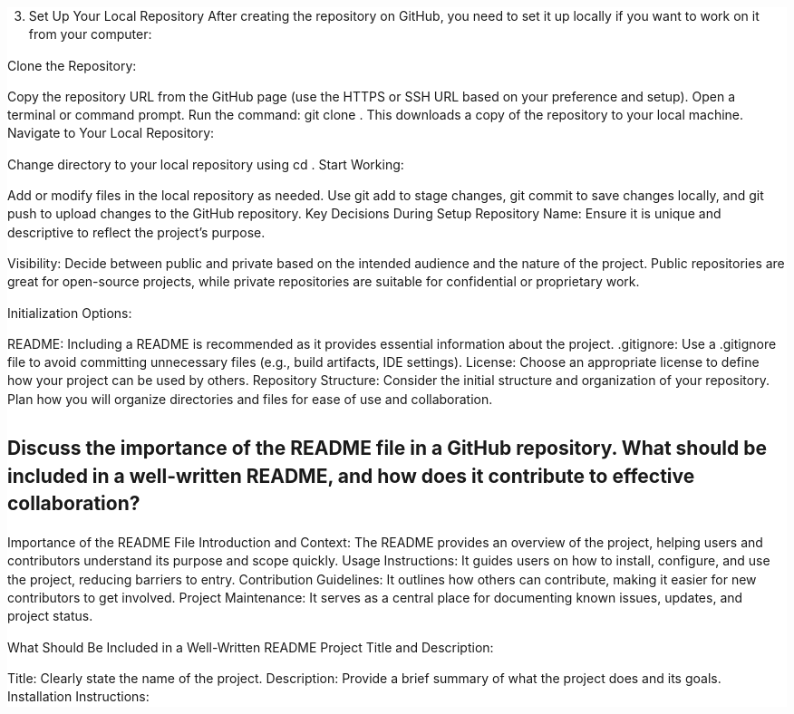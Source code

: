 3. Set Up Your Local Repository
After creating the repository on GitHub, you need to set it up locally if you want to work on it from your computer:

Clone the Repository:

Copy the repository URL from the GitHub page (use the HTTPS or SSH URL based on your preference and setup).
Open a terminal or command prompt.
Run the command: git clone <repository-url>. This downloads a copy of the repository to your local machine.
Navigate to Your Local Repository:

Change directory to your local repository using cd <repository-name>.
Start Working:

Add or modify files in the local repository as needed.
Use git add to stage changes, git commit to save changes locally, and git push to upload changes to the GitHub repository.
Key Decisions During Setup
Repository Name: Ensure it is unique and descriptive to reflect the project’s purpose.

Visibility: Decide between public and private based on the intended audience and the nature of the project. Public repositories are great for open-source projects, while private repositories are suitable for confidential or proprietary work.

Initialization Options:

README: Including a README is recommended as it provides essential information about the project.
.gitignore: Use a .gitignore file to avoid committing unnecessary files (e.g., build artifacts, IDE settings).
License: Choose an appropriate license to define how your project can be used by others.
Repository Structure: Consider the initial structure and organization of your repository. Plan how you will organize directories and files for ease of use and collaboration.

## Discuss the importance of the README file in a GitHub repository. What should be included in a well-written README, and how does it contribute to effective collaboration?
Importance of the README File
Introduction and Context: The README provides an overview of the project, helping users and contributors understand its purpose and scope quickly.
Usage Instructions: It guides users on how to install, configure, and use the project, reducing barriers to entry.
Contribution Guidelines: It outlines how others can contribute, making it easier for new contributors to get involved.
Project Maintenance: It serves as a central place for documenting known issues, updates, and project status.

What Should Be Included in a Well-Written README
Project Title and Description:

Title: Clearly state the name of the project.
Description: Provide a brief summary of what the project does and its goals.
Installation Instructions:
